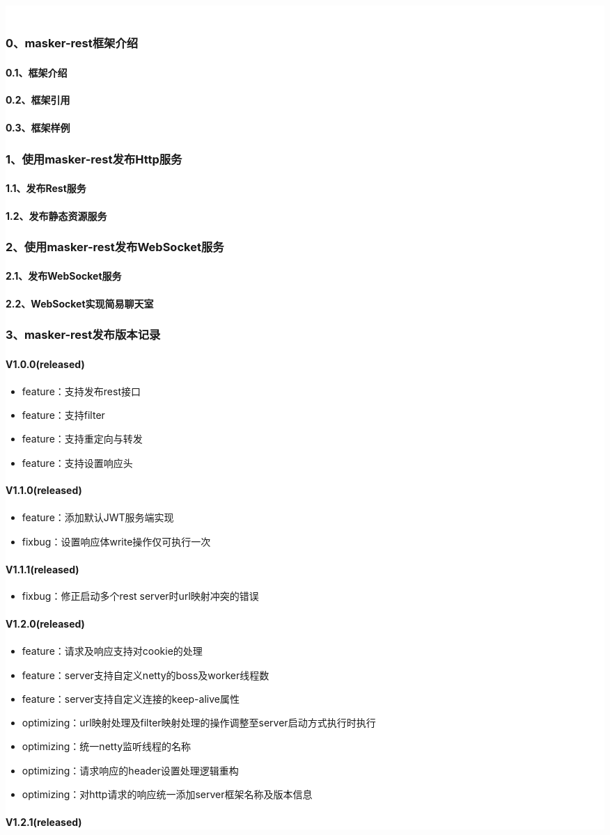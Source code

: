 <br>

<h3 id="0">0、masker-rest框架介绍</h3>

<h4 id="0.1">0.1、框架介绍</h4>

<h4 id="0.2">0.2、框架引用</h4>

<h4 id="0.3">0.3、框架样例</h4>



<h3 id="1">1、使用masker-rest发布Http服务</h3>

<h4 id="1.1">1.1、发布Rest服务</h4>

<h4 id="1.2">1.2、发布静态资源服务</h4>



<h3 id="2">2、使用masker-rest发布WebSocket服务</h3>

<h4 id="2.1">2.1、发布WebSocket服务</h4>

<h4 id="2.2">2.2、WebSocket实现简易聊天室</h4>



<h3 id="3">3、masker-rest发布版本记录</h3>

<h4 id="V1.0.0">V1.0.0(released)</h4>

- feature：支持发布rest接口

- feature：支持filter

- feature：支持重定向与转发

- feature：支持设置响应头

<h4 id="V1.1.0">V1.1.0(released)</h4>

- feature：添加默认JWT服务端实现

- fixbug：设置响应体write操作仅可执行一次

<h4 id="V1.1.1">V1.1.1(released)</h4>

- fixbug：修正启动多个rest server时url映射冲突的错误

<h4 id="V1.2.0">V1.2.0(released)</h4>

- feature：请求及响应支持对cookie的处理

- feature：server支持自定义netty的boss及worker线程数

- feature：server支持自定义连接的keep-alive属性

- optimizing：url映射处理及filter映射处理的操作调整至server启动方式执行时执行

- optimizing：统一netty监听线程的名称

- optimizing：请求响应的header设置处理逻辑重构

- optimizing：对http请求的响应统一添加server框架名称及版本信息

<h4 id="V1.2.1">V1.2.1(released)</h4>
